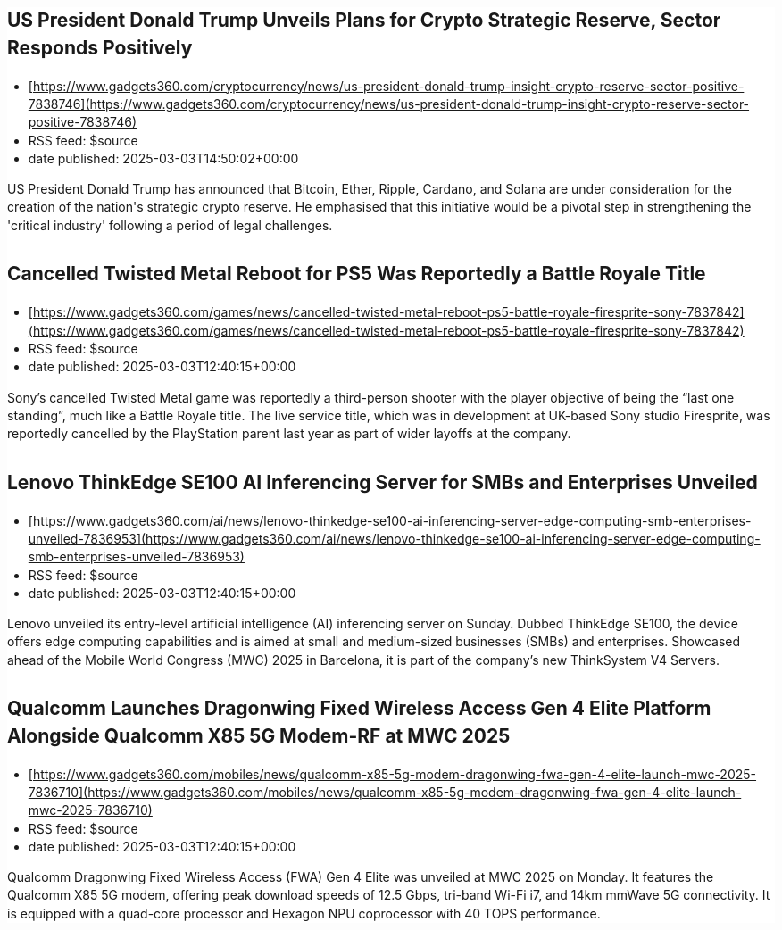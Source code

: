 ## US President Donald Trump Unveils Plans for Crypto Strategic Reserve, Sector Responds Positively
 - [https://www.gadgets360.com/cryptocurrency/news/us-president-donald-trump-insight-crypto-reserve-sector-positive-7838746](https://www.gadgets360.com/cryptocurrency/news/us-president-donald-trump-insight-crypto-reserve-sector-positive-7838746)
 - RSS feed: $source
 - date published: 2025-03-03T14:50:02+00:00

US President Donald Trump has announced that Bitcoin, Ether, Ripple, Cardano, and Solana are under consideration for the creation of the nation's strategic crypto reserve. He emphasised that this initiative would be a pivotal step in strengthening the 'critical industry' following a period of legal challenges.

## Cancelled Twisted Metal Reboot for PS5 Was Reportedly a Battle Royale Title
 - [https://www.gadgets360.com/games/news/cancelled-twisted-metal-reboot-ps5-battle-royale-firesprite-sony-7837842](https://www.gadgets360.com/games/news/cancelled-twisted-metal-reboot-ps5-battle-royale-firesprite-sony-7837842)
 - RSS feed: $source
 - date published: 2025-03-03T12:40:15+00:00

Sony’s cancelled Twisted Metal game was reportedly a third-person shooter with the player objective of being the “last one standing”, much like a Battle Royale title. The live service title, which was in development at UK-based Sony studio Firesprite, was reportedly cancelled by the PlayStation parent last year as part of wider layoffs at the company.

## Lenovo ThinkEdge SE100 AI Inferencing Server for SMBs and Enterprises Unveiled
 - [https://www.gadgets360.com/ai/news/lenovo-thinkedge-se100-ai-inferencing-server-edge-computing-smb-enterprises-unveiled-7836953](https://www.gadgets360.com/ai/news/lenovo-thinkedge-se100-ai-inferencing-server-edge-computing-smb-enterprises-unveiled-7836953)
 - RSS feed: $source
 - date published: 2025-03-03T12:40:15+00:00

Lenovo unveiled its entry-level artificial intelligence (AI) inferencing server on Sunday. Dubbed ThinkEdge SE100, the device offers edge computing capabilities and is aimed at small and medium-sized businesses (SMBs) and enterprises. Showcased ahead of the Mobile World Congress (MWC) 2025 in Barcelona, it is part of the company’s new ThinkSystem V4 Servers.

## Qualcomm Launches Dragonwing Fixed Wireless Access Gen 4 Elite Platform Alongside Qualcomm X85 5G Modem-RF at MWC 2025
 - [https://www.gadgets360.com/mobiles/news/qualcomm-x85-5g-modem-dragonwing-fwa-gen-4-elite-launch-mwc-2025-7836710](https://www.gadgets360.com/mobiles/news/qualcomm-x85-5g-modem-dragonwing-fwa-gen-4-elite-launch-mwc-2025-7836710)
 - RSS feed: $source
 - date published: 2025-03-03T12:40:15+00:00

Qualcomm Dragonwing Fixed Wireless Access (FWA) Gen 4 Elite was unveiled at MWC 2025 on Monday. It features the Qualcomm X85 5G modem, offering peak download speeds of 12.5 Gbps, tri-band Wi-Fi i7, and 14km mmWave 5G connectivity. It is equipped with a quad-core processor and Hexagon NPU coprocessor with 40 TOPS performance.
